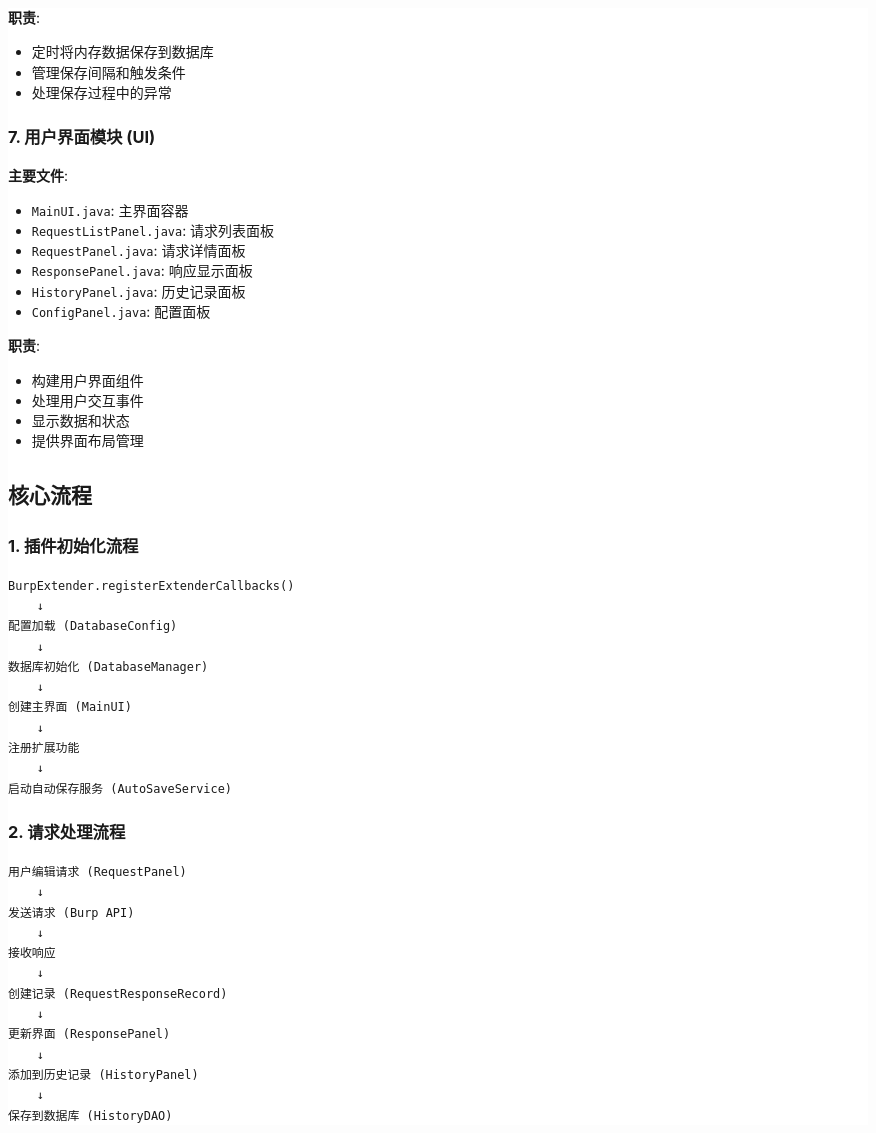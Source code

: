 **职责**:
- 定时将内存数据保存到数据库
- 管理保存间隔和触发条件
- 处理保存过程中的异常

### 7. 用户界面模块 (UI)

**主要文件**:
- `MainUI.java`: 主界面容器
- `RequestListPanel.java`: 请求列表面板
- `RequestPanel.java`: 请求详情面板
- `ResponsePanel.java`: 响应显示面板
- `HistoryPanel.java`: 历史记录面板
- `ConfigPanel.java`: 配置面板

**职责**:
- 构建用户界面组件
- 处理用户交互事件
- 显示数据和状态
- 提供界面布局管理

## 核心流程

### 1. 插件初始化流程

```
BurpExtender.registerExtenderCallbacks()
    ↓
配置加载 (DatabaseConfig)
    ↓
数据库初始化 (DatabaseManager)
    ↓
创建主界面 (MainUI)
    ↓
注册扩展功能
    ↓
启动自动保存服务 (AutoSaveService)
```

### 2. 请求处理流程

```
用户编辑请求 (RequestPanel)
    ↓
发送请求 (Burp API)
    ↓
接收响应
    ↓
创建记录 (RequestResponseRecord)
    ↓
更新界面 (ResponsePanel)
    ↓
添加到历史记录 (HistoryPanel)
    ↓
保存到数据库 (HistoryDAO)
```
